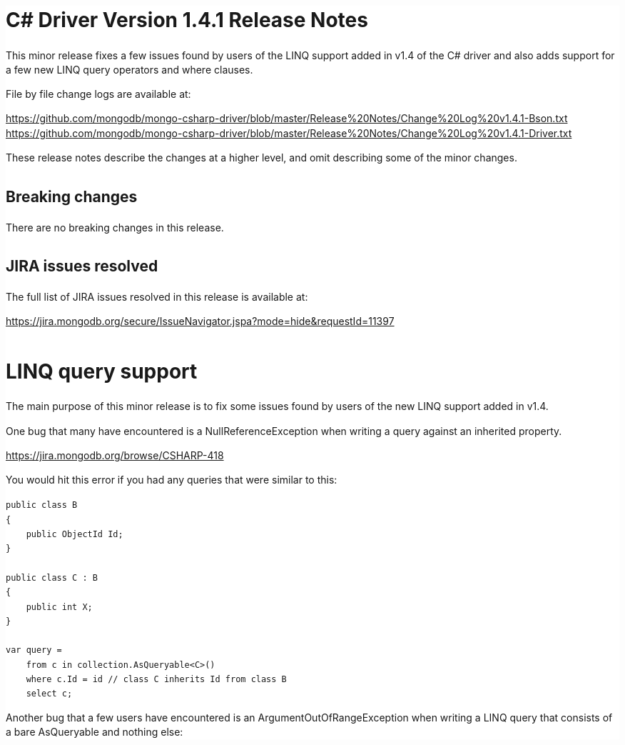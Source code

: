 C# Driver Version 1.4.1 Release Notes
=====================================

This minor release fixes a few issues found by users of the LINQ support added
in v1.4 of the C# driver and also adds support for a few new LINQ query
operators and where clauses.

File by file change logs are available at:

https://github.com/mongodb/mongo-csharp-driver/blob/master/Release%20Notes/Change%20Log%20v1.4.1-Bson.txt
https://github.com/mongodb/mongo-csharp-driver/blob/master/Release%20Notes/Change%20Log%20v1.4.1-Driver.txt

These release notes describe the changes at a higher level, and omit describing
some of the minor changes.

Breaking changes
----------------

There are no breaking changes in this release.

JIRA issues resolved
--------------------

The full list of JIRA issues resolved in this release is available at:

https://jira.mongodb.org/secure/IssueNavigator.jspa?mode=hide&requestId=11397

LINQ query support
==================

The main purpose of this minor release is to fix some issues found by users of
the new LINQ support added in v1.4.

One bug that many have encountered is a NullReferenceException when writing a
query against an inherited property.

https://jira.mongodb.org/browse/CSHARP-418

You would hit this error if you had any queries that were similar to this:

    public class B
	{
		public ObjectId Id;	
	}

	public class C : B
	{
		public int X;
	}

	var query =
	    from c in collection.AsQueryable<C>()
		where c.Id = id // class C inherits Id from class B
		select c;

Another bug that a few users have encountered is an ArgumentOutOfRangeException
when writing a LINQ query that consists of a bare AsQueryable and nothing else:
